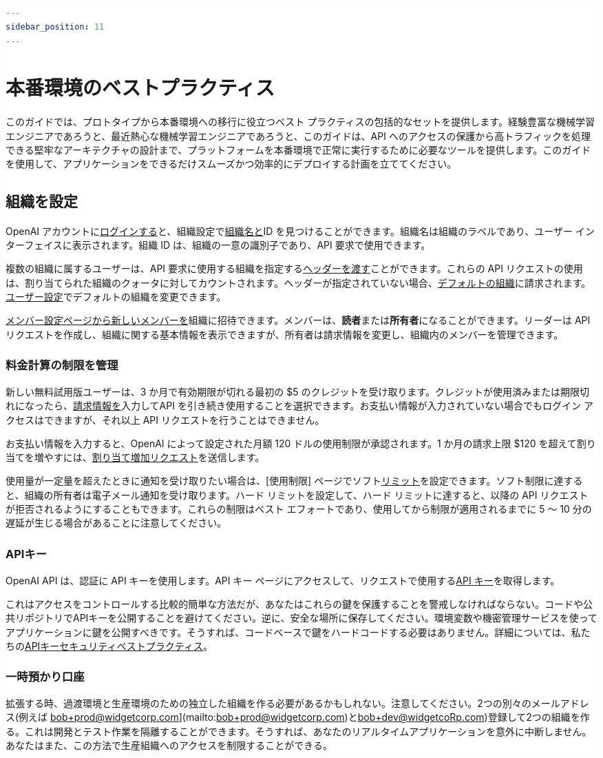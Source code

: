 ```yaml
---
sidebar_position: 11
---
```


# 本番環境のベストプラクティス

このガイドでは、プロトタイプから本番環境への移行に役立つベスト プラクティスの包括的なセットを提供します。経験豊富な機械学習エンジニアであろうと、最近熱心な機械学習エンジニアであろうと、このガイドは、API へのアクセスの保護から高トラフィックを処理できる堅牢なアーキテクチャの設計まで、プラットフォームを本番環境で正常に実行するために必要なツールを提供します。このガイドを使用して、アプリケーションをできるだけスムーズかつ効率的にデプロイする計画を立ててください。

## 組織を設定

OpenAI アカウントに[ログインする](https://platform.openai.com/login)と、組織設定で[組織名と](https://platform.openai.com/account/org-settings)ID を見つけることができます。組織名は組織のラベルであり、ユーザー インターフェイスに表示されます。組織 ID は、組織の一意の識別子であり、API 要求で使用できます。

複数の組織に属するユーザーは、API 要求に使用する組織を指定する[ヘッダーを渡す](https://platform.openai.com/docs/api-reference/requesting-organization)ことができます。これらの API リクエストの使用は、割り当てられた組織のクォータに対してカウントされます。ヘッダーが指定されていない場合、[デフォルトの組織](https://platform.openai.com/account/api-keys)に請求されます。[ユーザー設定](https://platform.openai.com/account/api-keys)でデフォルトの組織を変更できます。

[メンバー設定ページから新しいメンバーを](https://platform.openai.com/account/members)組織に招待できます。メンバーは、**読者**または**所有者**になることができます。リーダーは API リクエストを作成し、組織に関する基本情報を表示できますが、所有者は請求情報を変更し、組織内のメンバーを管理できます。

### 料金計算の制限を管理

新しい無料試用版ユーザーは、3 か月で有効期限が切れる最初の $5 のクレジットを受け取ります。クレジットが使用済みまたは期限切れになったら、[請求情報を](https://platform.openai.com/account/billing/overview)入力してAPI を引き続き使用することを選択できます。お支払い情報が入力されていない場合でもログイン アクセスはできますが、それ以上 API リクエストを行うことはできません。

お支払い情報を入力すると、OpenAI によって設定された月額 120 ドルの使用制限が承認されます。1 か月の請求上限 $120 を超えて割り当てを増やすには、[割り当て増加リクエスト](https://platform.openai.com/forms/quota-increase)を送信します。

使用量が一定量を超えたときに通知を受け取りたい場合は、\[使用制限\] ページでソフト[リミット](https://platform.openai.com/account/billing/limits)を設定できます。ソフト制限に達すると、組織の所有者は電子メール通知を受け取ります。ハード リミットを設定して、ハード リミットに達すると、以降の API リクエストが拒否されるようにすることもできます。これらの制限はベスト エフォートであり、使用してから制限が適用されるまでに 5 ～ 10 分の遅延が生じる場合があることに注意してください。

### APIキー

OpenAI API は、認証に API キーを使用します。API キー ページにアクセスして、リクエストで使用する[API キー](https://platform.openai.com/account/api-keys)を取得します。

これはアクセスをコントロールする比較的簡単な方法だが、あなたはこれらの鍵を保護することを警戒しなければならない。コードや公共リポジトリでAPIキーを公開することを避けてください。逆に、安全な場所に保存してください。環境変数や機密管理サービスを使ってアプリケーションに鍵を公開すべきです。そうすれば、コードベースで鍵をハードコードする必要はありません。詳細については、私たちの[APIキーセキュリティベストプラクティス](https://help.openai.com/en/articles/5112595-best-practices-for-api-key-Safety)。
### 一時預かり口座

拡張する時、過渡環境と生産環境のための独立した組織を作る必要があるかもしれない。注意してください。2つの別々のメールアドレス(例えば bob+prod@widgetcorp.com](mailto:bob+prod@widgetcorp.com)と[bob+dev@widgetcoRp.com](mailto:bob+dev@widgetcorp.com))登録して2つの組織を作る。これは開発とテスト作業を隔離することができます。そうすれば、あなたのリアルタイムアプリケーションを意外に中断しません。あなたはまた、この方法で生産組織へのアクセスを制限することができる。
